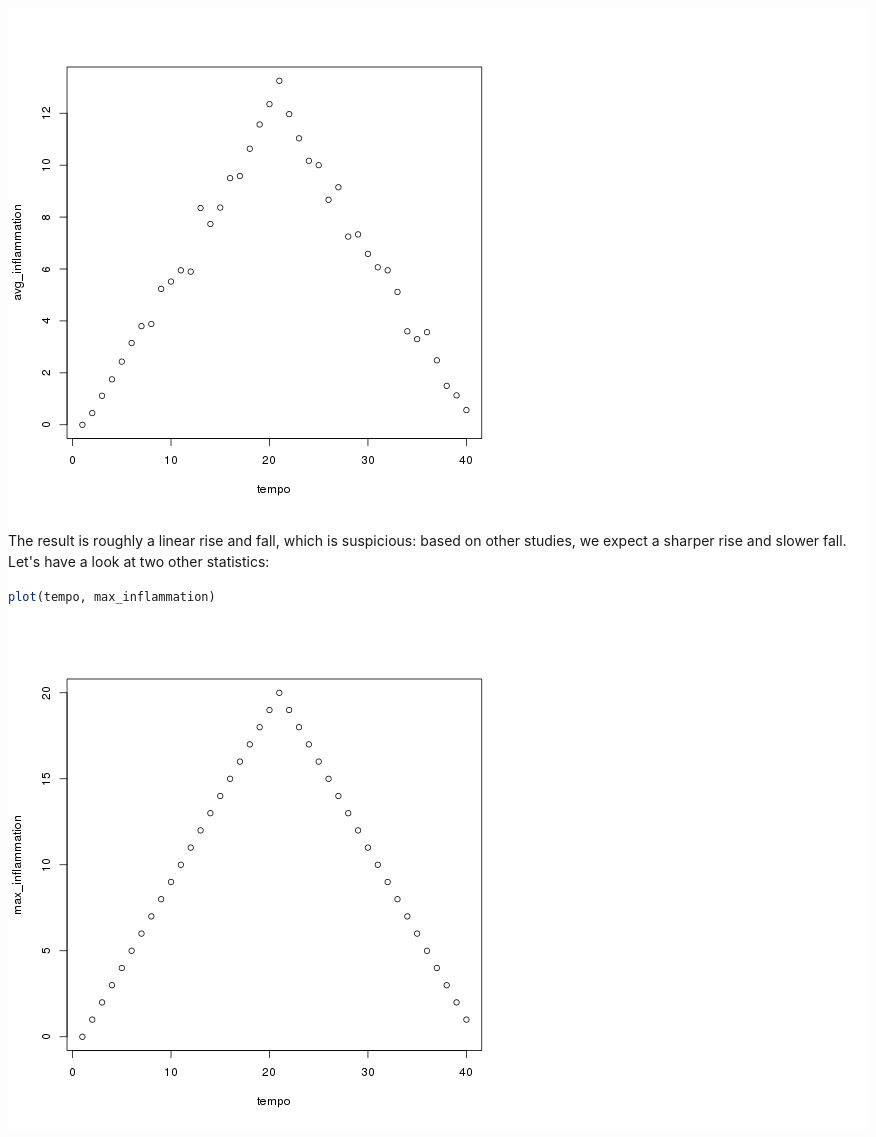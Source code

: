 ![plot of chunk unnamed-chunk-38](figure/unnamed-chunk-38.png) 


The result is roughly a linear rise and fall, which is suspicious: based on other studies, we expect a sharper rise and slower fall. Let's have a look at two other statistics:


```r
plot(tempo, max_inflammation)
```

![plot of chunk unnamed-chunk-39](figure/unnamed-chunk-391.png) 
